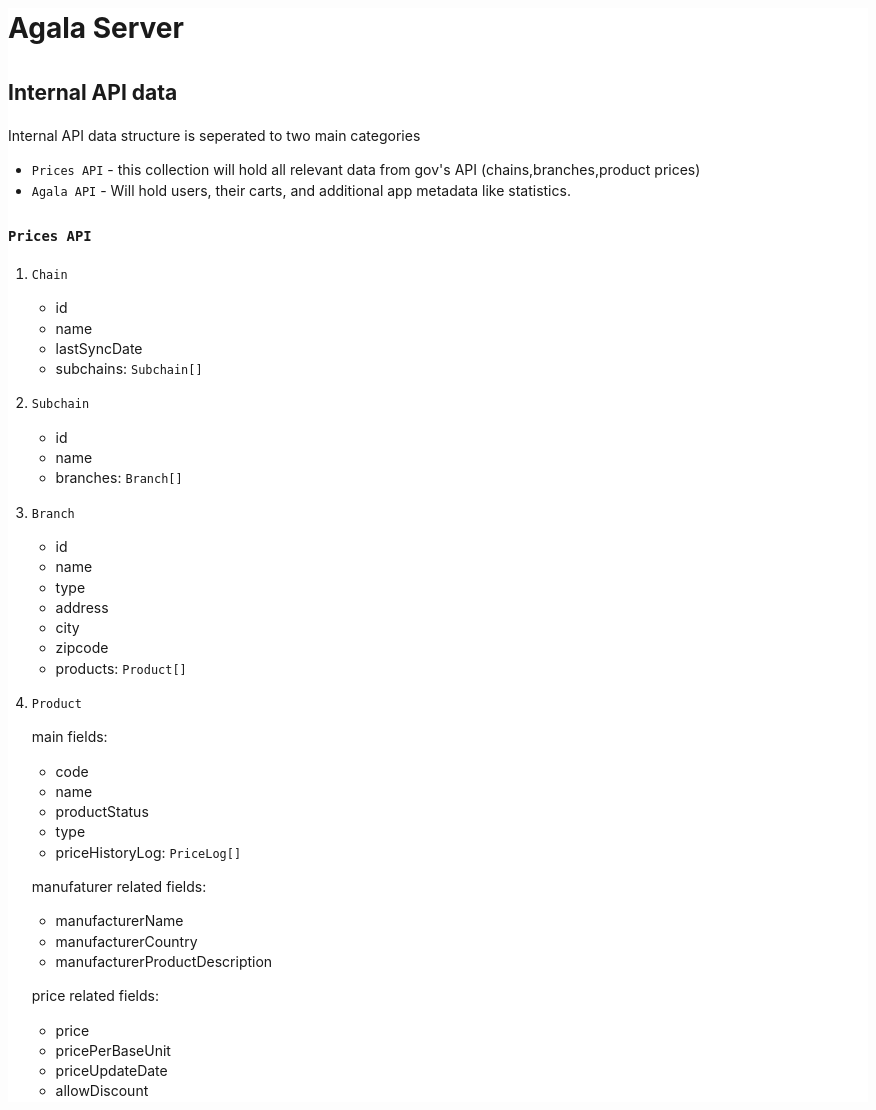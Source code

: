 # Agala Server

## Internal API data

Internal API data structure is seperated to two main categories

- `Prices API` - this collection will hold all relevant data from gov's API (chains,branches,product prices)
- `Agala API` - Will hold users, their carts, and additional app metadata like statistics.

### `Prices API`

1. `Chain`

   - id
   - name
   - lastSyncDate
   - subchains: `Subchain[]`

2. `Subchain`

   - id
   - name
   - branches: `Branch[]`

3. `Branch`

   - id
   - name
   - type
   - address
   - city
   - zipcode
   - products: `Product[]`

4. `Product`

   main fields:

   - code
   - name
   - productStatus
   - type
   - priceHistoryLog: `PriceLog[]`

   manufaturer related fields:

   - manufacturerName
   - manufacturerCountry
   - manufacturerProductDescription

   price related fields:

   - price
   - pricePerBaseUnit
   - priceUpdateDate
   - allowDiscount
